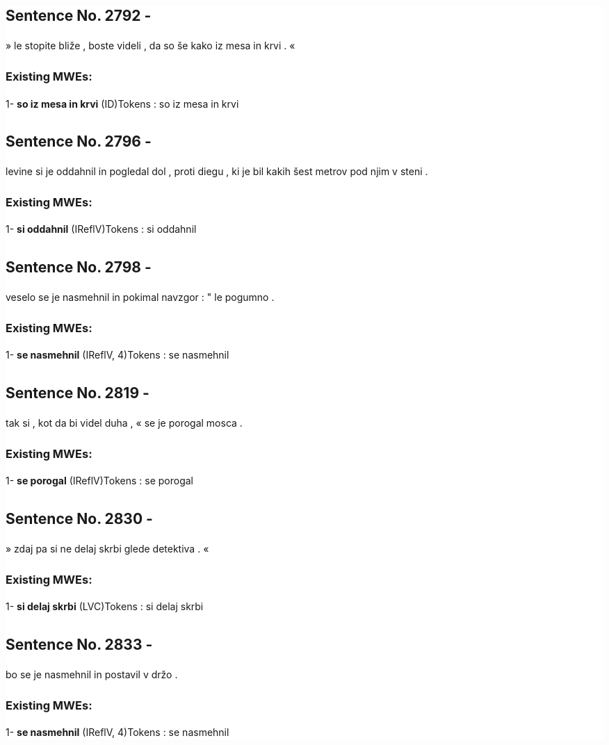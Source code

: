 ## Sentence No. 2792 - 
» le stopite bliže , boste videli , da so še kako iz mesa in krvi . « 
### Existing MWEs: 
1- **so iz mesa in krvi** (ID)Tokens : 
so
iz
mesa
in
krvi

## Sentence No. 2796 - 
levine si je oddahnil in pogledal dol , proti diegu , ki je bil kakih šest metrov pod njim v steni . 
### Existing MWEs: 
1- **si oddahnil** (IReflV)Tokens : 
si
oddahnil

## Sentence No. 2798 - 
veselo se je nasmehnil in pokimal navzgor : " le pogumno . 
### Existing MWEs: 
1- **se nasmehnil** (IReflV, 4)Tokens : 
se
nasmehnil

## Sentence No. 2819 - 
tak si , kot da bi videl duha , « se je porogal mosca . 
### Existing MWEs: 
1- **se porogal** (IReflV)Tokens : 
se
porogal

## Sentence No. 2830 - 
» zdaj pa si ne delaj skrbi glede detektiva . « 
### Existing MWEs: 
1- **si delaj skrbi** (LVC)Tokens : 
si
delaj
skrbi

## Sentence No. 2833 - 
bo se je nasmehnil in postavil v držo . 
### Existing MWEs: 
1- **se nasmehnil** (IReflV, 4)Tokens : 
se
nasmehnil
